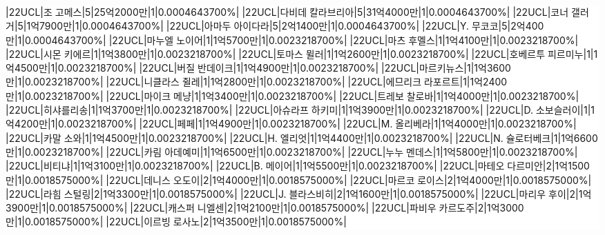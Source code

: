 |22UCL|조 고메스|5|25억2000만|1|0.0004643700%|
|22UCL|다비데 칼라브리아|5|31억4000만|1|0.0004643700%|
|22UCL|코너 갤러거|5|1억7900만|1|0.0004643700%|
|22UCL|아마두 아이다라|5|2억1400만|1|0.0004643700%|
|22UCL|Y. 무코코|5|2억400만|1|0.0004643700%|
|22UCL|마누엘 노이어|1|1억5700만|1|0.0023218700%|
|22UCL|마츠 후멜스|1|1억4100만|1|0.0023218700%|
|22UCL|시몬 키에르|1|1억3800만|1|0.0023218700%|
|22UCL|토마스 뮐러|1|1억2600만|1|0.0023218700%|
|22UCL|호베르투 피르미누|1|1억4500만|1|0.0023218700%|
|22UCL|버질 반데이크|1|1억4900만|1|0.0023218700%|
|22UCL|마르키뉴스|1|1억3600만|1|0.0023218700%|
|22UCL|니클라스 쥘레|1|1억2800만|1|0.0023218700%|
|22UCL|에므리크 라포르트|1|1억2400만|1|0.0023218700%|
|22UCL|마이크 메냥|1|1억3400만|1|0.0023218700%|
|22UCL|트레보 찰로바|1|1억4000만|1|0.0023218700%|
|22UCL|히샤를리송|1|1억3700만|1|0.0023218700%|
|22UCL|아슈라프 하키미|1|1억3900만|1|0.0023218700%|
|22UCL|D. 소보슬러이|1|1억4200만|1|0.0023218700%|
|22UCL|페페|1|1억4900만|1|0.0023218700%|
|22UCL|M. 올리베라|1|1억4000만|1|0.0023218700%|
|22UCL|카말 소와|1|1억4500만|1|0.0023218700%|
|22UCL|H. 엘리엇|1|1억4400만|1|0.0023218700%|
|22UCL|N. 슐로터베크|1|1억6600만|1|0.0023218700%|
|22UCL|카림 아데예미|1|1억6500만|1|0.0023218700%|
|22UCL|누누 멘데스|1|1억5800만|1|0.0023218700%|
|22UCL|비티냐|1|1억3100만|1|0.0023218700%|
|22UCL|B. 메이어|1|1억5500만|1|0.0023218700%|
|22UCL|마테오 다르미안|2|1억1500만|1|0.0018575000%|
|22UCL|데니스 오도이|2|1억4000만|1|0.0018575000%|
|22UCL|마르코 로이스|2|1억4000만|1|0.0018575000%|
|22UCL|라힘 스털링|2|1억3300만|1|0.0018575000%|
|22UCL|J. 블라스비히|2|1억1600만|1|0.0018575000%|
|22UCL|마리우 후이|2|1억3900만|1|0.0018575000%|
|22UCL|캐스퍼 니엘센|2|1억2100만|1|0.0018575000%|
|22UCL|파비우 카르도주|2|1억3000만|1|0.0018575000%|
|22UCL|이르빙 로사노|2|1억3500만|1|0.0018575000%|